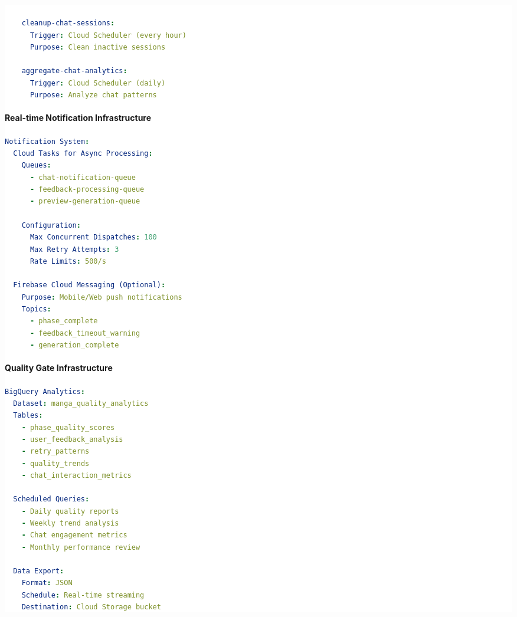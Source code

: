 ```yaml
      
    cleanup-chat-sessions:
      Trigger: Cloud Scheduler (every hour)
      Purpose: Clean inactive sessions
      
    aggregate-chat-analytics:
      Trigger: Cloud Scheduler (daily)
      Purpose: Analyze chat patterns
```

#### Real-time Notification Infrastructure
```yaml
Notification System:
  Cloud Tasks for Async Processing:
    Queues:
      - chat-notification-queue
      - feedback-processing-queue
      - preview-generation-queue
      
    Configuration:
      Max Concurrent Dispatches: 100
      Max Retry Attempts: 3
      Rate Limits: 500/s
      
  Firebase Cloud Messaging (Optional):
    Purpose: Mobile/Web push notifications
    Topics:
      - phase_complete
      - feedback_timeout_warning
      - generation_complete
```

#### Quality Gate Infrastructure  
```yaml
BigQuery Analytics:
  Dataset: manga_quality_analytics
  Tables:
    - phase_quality_scores
    - user_feedback_analysis
    - retry_patterns
    - quality_trends
    - chat_interaction_metrics
    
  Scheduled Queries:
    - Daily quality reports
    - Weekly trend analysis
    - Chat engagement metrics
    - Monthly performance review
    
  Data Export:
    Format: JSON
    Schedule: Real-time streaming
    Destination: Cloud Storage bucket
```
